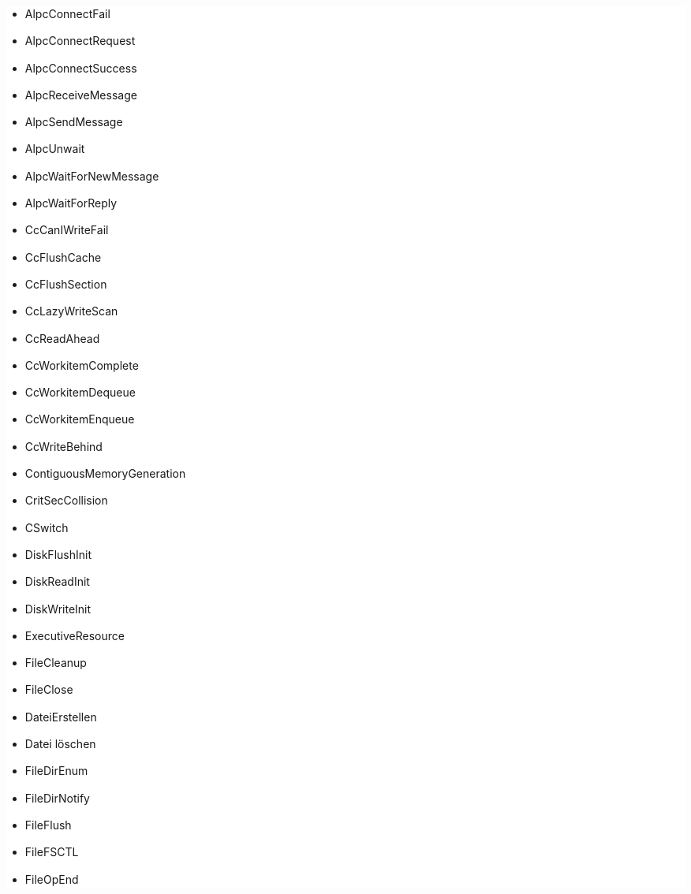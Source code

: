 -   AlpcConnectFail

-   AlpcConnectRequest

-   AlpcConnectSuccess

-   AlpcReceiveMessage

-   AlpcSendMessage

-   AlpcUnwait

-   AlpcWaitForNewMessage

-   AlpcWaitForReply

-   CcCanIWriteFail

-   CcFlushCache

-   CcFlushSection

-   CcLazyWriteScan

-   CcReadAhead

-   CcWorkitemComplete

-   CcWorkitemDequeue

-   CcWorkitemEnqueue

-   CcWriteBehind

-   ContiguousMemoryGeneration

-   CritSecCollision

-   CSwitch

-   DiskFlushInit

-   DiskReadInit

-   DiskWriteInit

-   ExecutiveResource

-   FileCleanup

-   FileClose

-   DateiErstellen

-   Datei löschen

-   FileDirEnum

-   FileDirNotify

-   FileFlush

-   FileFSCTL

-   FileOpEnd
